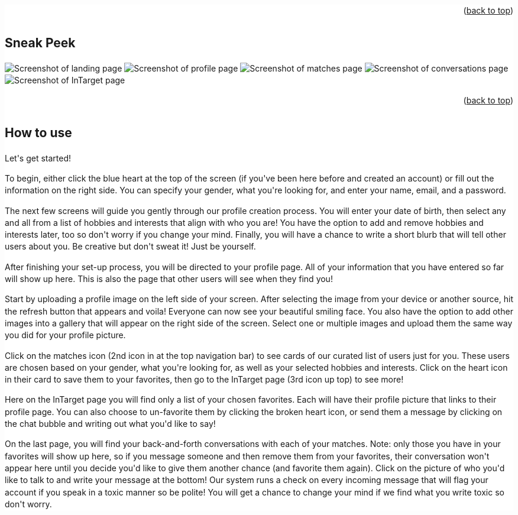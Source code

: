 

<p align="right">(<a href="#readme-top">back to top</a>)</p>

## Sneak Peek

<a name="sneak-peek"></a>

<img src="./Screenshots/5.png" alt="Screenshot of landing page" width="360px"> <img src="./Screenshots/3.png" alt="Screenshot of profile page" width="360px">
<img src="./Screenshots/2.png" alt="Screenshot of matches page" width="360px"> <img src="./Screenshots/4.png" alt="Screenshot of conversations page" width="360px"> <img src="./Screenshots/1.png" alt="Screenshot of InTarget page" width="360px">


<p align="right">(<a href="#readme-top">back to top</a>)</p>

## How to use

Let's get started!

To begin, either click the blue heart at the top of the screen (if you've been here before and created an account) or fill out the information on the right side. You can specify your gender, what you're looking for, and enter your name, email, and a password.

The next few screens will guide you gently through our profile creation process. You will enter your date of birth, then select any and all from a list of hobbies and interests that align with who you are! You have the option to add and remove hobbies and interests later, too so don't worry if you change your mind. Finally, you will have a chance to write a short blurb that will tell other users about you. Be creative but don't sweat it! Just be yourself.

After finishing your set-up process, you will be directed to your profile page. All of your information that you have entered so far will show up here. This is also the page that other users will see when they find you!

Start by uploading a profile image on the left side of your screen. After selecting the image from your device or another source, hit the refresh button that appears and voila! Everyone can now see your beautiful smiling face. You also have the option to add other images into a gallery that will appear on the right side of the screen. Select one or multiple images and upload them the same way you did for your profile picture.

Click on the matches icon (2nd icon in at the top navigation bar) to see cards of our curated list of users just for you. These users are chosen based on your gender, what you're looking for, as well as your selected hobbies and interests. Click on the heart icon in their card to save them to your favorites, then go to the InTarget page (3rd icon up top) to see more!

Here on the InTarget page you will find only a list of your chosen favorites. Each will have their profile picture that links to their profile page. You can also choose to un-favorite them by clicking the broken heart icon, or send them a message by clicking on the chat bubble and writing out what you'd like to say!

On the last page, you will find your back-and-forth conversations with each of your matches. Note: only those you have in your favorites will show up here, so if you message someone and then remove them from your favorites, their conversation won't appear here until you decide you'd like to give them another chance (and favorite them again). Click on the picture of who you'd like to talk to and write your message at the bottom! Our system runs a check on every incoming message that will flag your account if you speak in a toxic manner so be polite! You will get a chance to change your mind if we find what you write toxic so don't worry.
